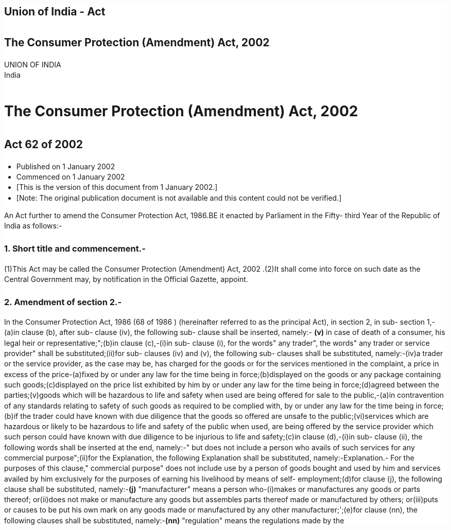 ## Union of India - Act

## The Consumer Protection (Amendment) Act, 2002

UNION OF INDIA  
India

# The Consumer Protection (Amendment) Act, 2002

## Act 62 of 2002

  * Published on 1 January 2002 
  * Commenced on 1 January 2002 
  * [This is the version of this document from 1 January 2002.] 
  * [Note: The original publication document is not available and this content could not be verified.] 

An Act further to amend the Consumer Protection Act, 1986.BE it enacted by
Parliament in the Fifty- third Year of the Republic of India as follows:-

### 1. Short title and commencement.-

(1)This Act may be called the Consumer Protection (Amendment) Act, 2002 .(2)It
shall come into force on such date as the Central Government may, by
notification in the Official Gazette, appoint.

### 2. Amendment of section 2.-

In the Consumer Protection Act, 1986 (68 of 1986 ) (hereinafter referred to as
the principal Act), in section 2, in sub- section 1,-(a)in clause (b), after
sub- clause (iv), the following sub- clause shall be inserted, namely:-
**(v)** in case of death of a consumer, his legal heir or
representative;";(b)in clause (c),-(i)in sub- clause (i), for the words" any
trader", the words" any trader or service provider" shall be
substituted;(ii)for sub- clauses (iv) and (v), the following sub- clauses
shall be substituted, namely:-(iv)a trader or the service provider, as the
case may be, has charged for the goods or for the services mentioned in the
complaint, a price in excess of the price-(a)fixed by or under any law for the
time being in force;(b)displayed on the goods or any package containing such
goods;(c)displayed on the price list exhibited by him by or under any law for
the time being in force;(d)agreed between the parties;(v)goods which will be
hazardous to life and safety when used are being offered for sale to the
public,-(a)in contravention of any standards relating to safety of such goods
as required to be complied with, by or under any law for the time being in
force;(b)if the trader could have known with due diligence that the goods so
offered are unsafe to the public;(vi)services which are hazardous or likely to
be hazardous to life and safety of the public when used, are being offered by
the service provider which such person could have known with due diligence to
be injurious to life and safety;(c)in clause (d),-(i)in sub- clause (ii), the
following words shall be inserted at the end, namely:-" but does not include a
person who avails of such services for any commercial purpose";(ii)for the
Explanation, the following Explanation shall be substituted,
namely:-Explanation.- For the purposes of this clause," commercial purpose"
does not include use by a person of goods bought and used by him and services
availed by him exclusively for the purposes of earning his livelihood by means
of self- employment;(d)for clause (j), the following clause shall be
substituted, namely:-**(j)** "manufacturer" means a person who-(i)makes or
manufactures any goods or parts thereof; or(ii)does not make or manufacture
any goods but assembles parts thereof made or manufactured by others;
or(iii)puts or causes to be put his own mark on any goods made or manufactured
by any other manufacturer;';(e)for clause (nn), the following clauses shall be
substituted, namely:-**(nn)** "regulation" means the regulations made by the